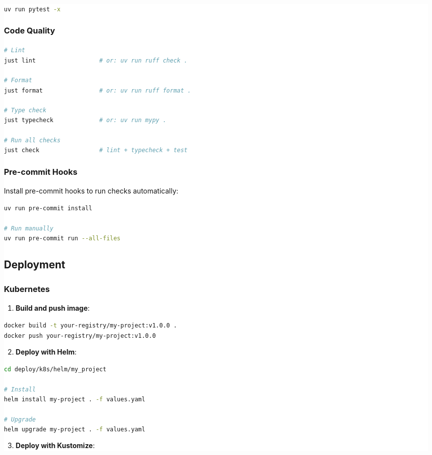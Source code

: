 ```bash
uv run pytest -x
```

### Code Quality

```bash
# Lint
just lint                  # or: uv run ruff check .

# Format
just format                # or: uv run ruff format .

# Type check
just typecheck             # or: uv run mypy .

# Run all checks
just check                 # lint + typecheck + test
```

### Pre-commit Hooks

Install pre-commit hooks to run checks automatically:

```bash
uv run pre-commit install

# Run manually
uv run pre-commit run --all-files
```

## Deployment

### Kubernetes

1. **Build and push image**:

```bash
docker build -t your-registry/my-project:v1.0.0 .
docker push your-registry/my-project:v1.0.0
```

2. **Deploy with Helm**:

```bash
cd deploy/k8s/helm/my_project

# Install
helm install my-project . -f values.yaml

# Upgrade
helm upgrade my-project . -f values.yaml
```

3. **Deploy with Kustomize**:
